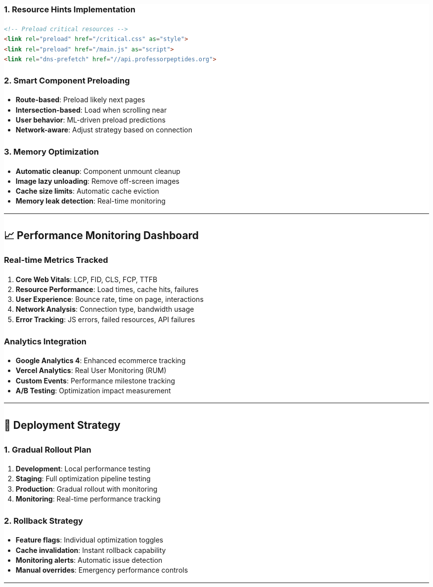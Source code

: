### 1. Resource Hints Implementation
```html
<!-- Preload critical resources -->
<link rel="preload" href="/critical.css" as="style">
<link rel="preload" href="/main.js" as="script">
<link rel="dns-prefetch" href="//api.professorpeptides.org">
```

### 2. Smart Component Preloading
- **Route-based**: Preload likely next pages
- **Intersection-based**: Load when scrolling near
- **User behavior**: ML-driven preload predictions
- **Network-aware**: Adjust strategy based on connection

### 3. Memory Optimization
- **Automatic cleanup**: Component unmount cleanup
- **Image lazy unloading**: Remove off-screen images
- **Cache size limits**: Automatic cache eviction
- **Memory leak detection**: Real-time monitoring

---

## 📈 Performance Monitoring Dashboard

### Real-time Metrics Tracked
1. **Core Web Vitals**: LCP, FID, CLS, FCP, TTFB
2. **Resource Performance**: Load times, cache hits, failures
3. **User Experience**: Bounce rate, time on page, interactions
4. **Network Analysis**: Connection type, bandwidth usage
5. **Error Tracking**: JS errors, failed resources, API failures

### Analytics Integration
- **Google Analytics 4**: Enhanced ecommerce tracking
- **Vercel Analytics**: Real User Monitoring (RUM)
- **Custom Events**: Performance milestone tracking
- **A/B Testing**: Optimization impact measurement

---

## 🚀 Deployment Strategy

### 1. Gradual Rollout Plan
1. **Development**: Local performance testing
2. **Staging**: Full optimization pipeline testing
3. **Production**: Gradual rollout with monitoring
4. **Monitoring**: Real-time performance tracking

### 2. Rollback Strategy
- **Feature flags**: Individual optimization toggles
- **Cache invalidation**: Instant rollback capability
- **Monitoring alerts**: Automatic issue detection
- **Manual overrides**: Emergency performance controls

---